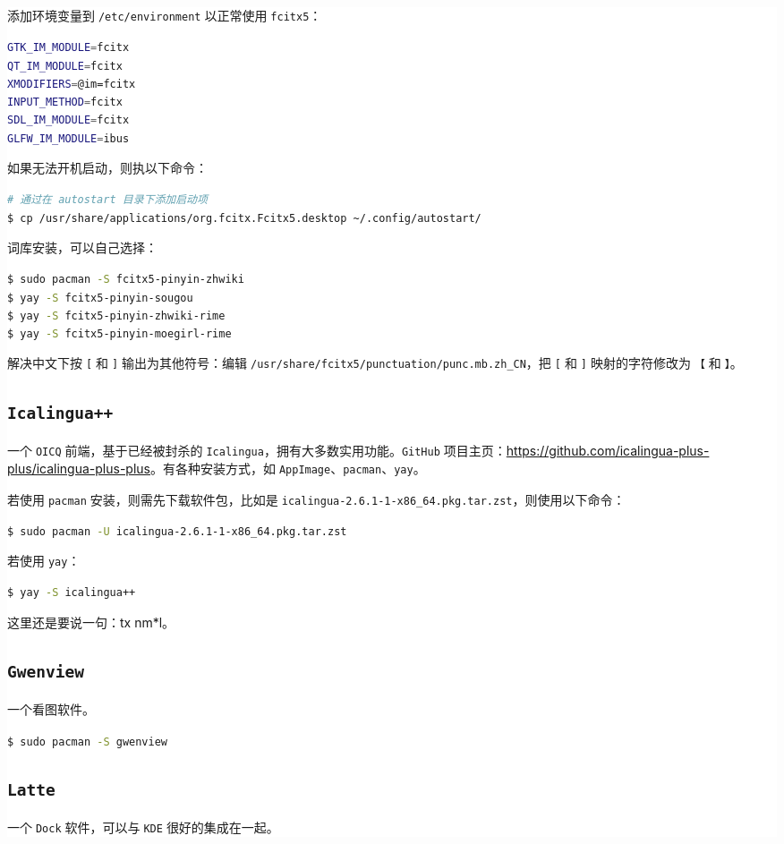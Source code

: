 添加环境变量到 `/etc/environment` 以正常使用 `fcitx5`：

```sh
GTK_IM_MODULE=fcitx
QT_IM_MODULE=fcitx
XMODIFIERS=@im=fcitx
INPUT_METHOD=fcitx
SDL_IM_MODULE=fcitx
GLFW_IM_MODULE=ibus
```

如果无法开机启动，则执以下命令：

```sh
# 通过在 autostart 目录下添加启动项
$ cp /usr/share/applications/org.fcitx.Fcitx5.desktop ~/.config/autostart/
```

词库安装，可以自己选择：

```sh
$ sudo pacman -S fcitx5-pinyin-zhwiki
$ yay -S fcitx5-pinyin-sougou
$ yay -S fcitx5-pinyin-zhwiki-rime
$ yay -S fcitx5-pinyin-moegirl-rime
```

解决中文下按 `[` 和 `]` 输出为其他符号：编辑 `/usr/share/fcitx5/punctuation/punc.mb.zh_CN`，把 `[` 和 `]` 映射的字符修改为 `【` 和 `】`。

## `Icalingua++`
一个 `OICQ` 前端，基于已经被封杀的 `Icalingua`，拥有大多数实用功能。`GitHub` 项目主页：<https://github.com/icalingua-plus-plus/icalingua-plus-plus>。有各种安装方式，如 `AppImage`、`pacman`、`yay`。

若使用 `pacman` 安装，则需先下载软件包，比如是 `icalingua-2.6.1-1-x86_64.pkg.tar.zst`，则使用以下命令：

```sh
$ sudo pacman -U icalingua-2.6.1-1-x86_64.pkg.tar.zst
```

若使用 `yay`：

```sh
$ yay -S icalingua++
```

这里还是要说一句：tx nm*l。

## `Gwenview`
一个看图软件。

```sh
$ sudo pacman -S gwenview
```

## `Latte`
一个 `Dock` 软件，可以与 `KDE` 很好的集成在一起。
